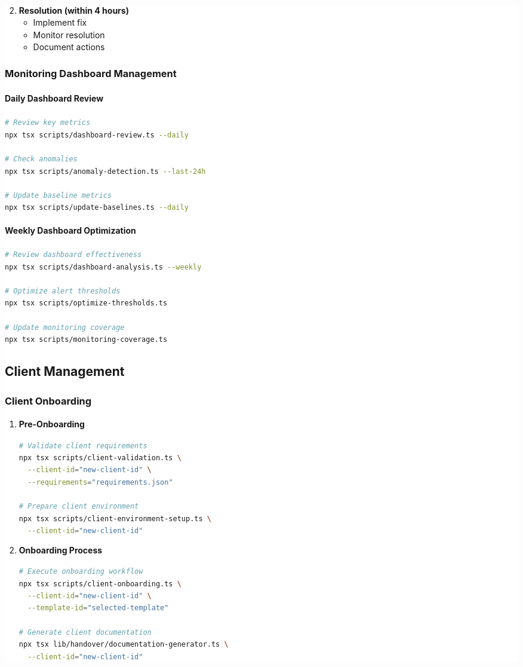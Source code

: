 2. **Resolution (within 4 hours)**
   - Implement fix
   - Monitor resolution
   - Document actions

### Monitoring Dashboard Management

#### Daily Dashboard Review

```bash
# Review key metrics
npx tsx scripts/dashboard-review.ts --daily

# Check anomalies
npx tsx scripts/anomaly-detection.ts --last-24h

# Update baseline metrics
npx tsx scripts/update-baselines.ts --daily
```

#### Weekly Dashboard Optimization

```bash
# Review dashboard effectiveness
npx tsx scripts/dashboard-analysis.ts --weekly

# Optimize alert thresholds
npx tsx scripts/optimize-thresholds.ts

# Update monitoring coverage
npx tsx scripts/monitoring-coverage.ts
```

## Client Management

### Client Onboarding

1. **Pre-Onboarding**
   ```bash
   # Validate client requirements
   npx tsx scripts/client-validation.ts \
     --client-id="new-client-id" \
     --requirements="requirements.json"

   # Prepare client environment
   npx tsx scripts/client-environment-setup.ts \
     --client-id="new-client-id"
   ```

2. **Onboarding Process**
   ```bash
   # Execute onboarding workflow
   npx tsx scripts/client-onboarding.ts \
     --client-id="new-client-id" \
     --template-id="selected-template"

   # Generate client documentation
   npx tsx lib/handover/documentation-generator.ts \
     --client-id="new-client-id"
   ```
